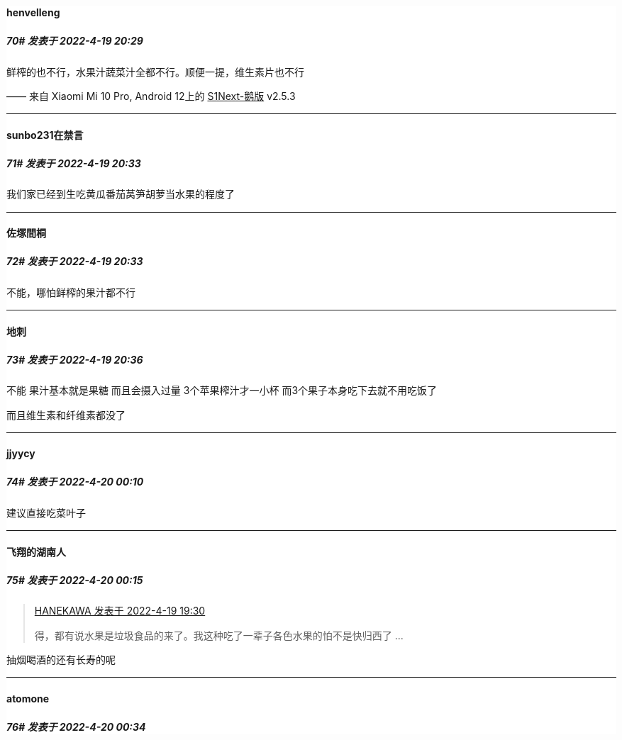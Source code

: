 ####  henvelleng  
##### 70#       发表于 2022-4-19 20:29

鲜榨的也不行，水果汁蔬菜汁全都不行。顺便一提，维生素片也不行

—— 来自 Xiaomi Mi 10 Pro, Android 12上的 [S1Next-鹅版](https://github.com/ykrank/S1-Next/releases) v2.5.3



*****

####  sunbo231在禁言  
##### 71#       发表于 2022-4-19 20:33

我们家已经到生吃黄瓜番茄莴笋胡萝当水果的程度了

*****

####  佐塚間桐  
##### 72#       发表于 2022-4-19 20:33

不能，哪怕鲜榨的果汁都不行

*****

####  地刺  
##### 73#       发表于 2022-4-19 20:36

不能 果汁基本就是果糖 而且会摄入过量 3个苹果榨汁才一小杯 而3个果子本身吃下去就不用吃饭了

而且维生素和纤维素都没了



*****

####  jjyycy  
##### 74#       发表于 2022-4-20 00:10

建议直接吃菜叶子



*****

####  飞翔的湖南人  
##### 75#       发表于 2022-4-20 00:15

<blockquote><a href="httphttps://bbs.saraba1st.com/2b/forum.php?mod=redirect&amp;goto=findpost&amp;pid=55508750&amp;ptid=2065204" target="_blank">HANEKAWA 发表于 2022-4-19 19:30</a>

得，都有说水果是垃圾食品的来了。我这种吃了一辈子各色水果的怕不是快归西了 ...</blockquote>
抽烟喝酒的还有长寿的呢



*****

####  atomone  
##### 76#       发表于 2022-4-20 00:34
